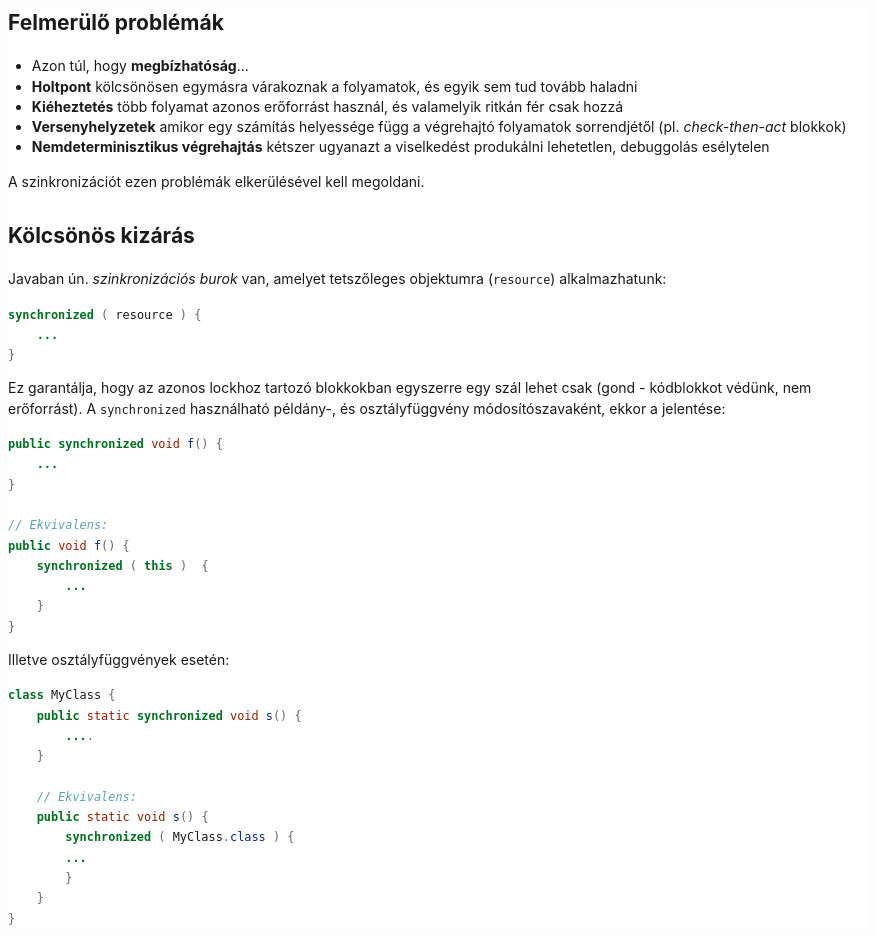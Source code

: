 ## Felmerülő problémák ##

* Azon túl, hogy **megbízhatóság**...
* **Holtpont** kölcsönösen egymásra várakoznak a folyamatok, és egyik sem tud
  tovább haladni
* **Kiéheztetés** több folyamat azonos erőforrást használ, és valamelyik ritkán
  fér csak hozzá
* **Versenyhelyzetek** amikor egy számítás helyessége függ a végrehajtó
  folyamatok sorrendjétől (pl. *check-then-act* blokkok)
* **Nemdeterminisztikus végrehajtás** kétszer ugyanazt a viselkedést produkálni
  lehetetlen, debuggolás esélytelen

A szinkronizációt ezen problémák elkerülésével kell megoldani.

## Kölcsönös kizárás ##
Javaban ún. *szinkronizációs burok* van, amelyet tetszőleges objektumra
(`resource`) alkalmazhatunk:

``` java
synchronized ( resource ) {
	...
}
```

Ez garantálja, hogy az azonos lockhoz tartozó blokkokban egyszerre egy szál
lehet csak (gond - kódblokkot védünk, nem erőforrást). A `synchronized`
használható példány-, és osztályfüggvény  módosítószavaként, ekkor a jelentése:

``` java
public synchronized void f() {
	...
}
	
// Ekvivalens:
public void f() {
	synchronized ( this )  {
		...
	}
}
```

Illetve osztályfüggvények esetén:

``` java
class MyClass {
	public static synchronized void s() {
		....
	}
	    
	// Ekvivalens:
	public static void s() {
		synchronized ( MyClass.class ) {
		...
		}
	}
}
```
